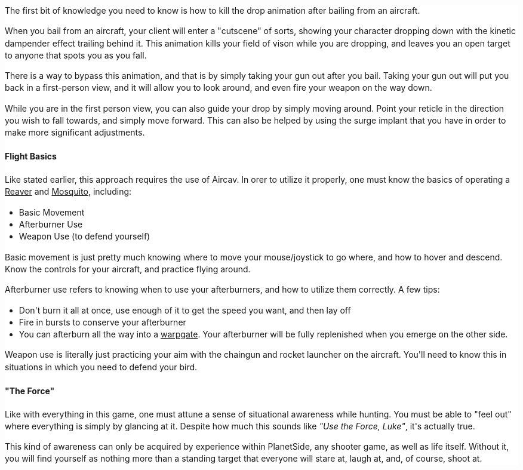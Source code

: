 The first bit of knowledge you need to know is how to kill the drop animation
after bailing from an aircraft.

When you bail from an aircraft, your client will enter a "cutscene" of sorts,
showing your character dropping down with the kinetic dampender effect trailing
behind it. This animation kills your field of vison while you are dropping, and
leaves you an open target to anyone that spots you as you fall.

There is a way to bypass this animation, and that is by simply taking your gun
out after you bail. Taking your gun out will put you back in a first-person
view, and it will allow you to look around, and even fire your weapon on the way
down.

While you are in the first person view, you can also guide your drop by simply
moving around. Point your reticle in the direction you wish to fall towards, and
simply move forward. This can also be helped by using the surge implant that you
have in order to make more significant adjustments.

#### Flight Basics

Like stated earlier, this approach requires the use of Aircav. In orer to
utilize it properly, one must know the basics of operating a
[Reaver](../../vehicles/Reaver.md) and [Mosquito](../../vehicles/Mosquito.md),
including:

- Basic Movement
- Afterburner Use
- Weapon Use (to defend yourself)

Basic movement is just pretty much knowing where to move your mouse/joystick to
go where, and how to hover and descend. Know the controls for your aircraft, and
practice flying around.

Afterburner use refers to knowing when to use your afterburners, and how to
utilize them correctly. A few tips:

- Don't burn it all at once, use enough of it to get the speed you want, and
  then lay off
- Fire in bursts to conserve your afterburner
- You can afterburn all the way into a [warpgate](../../locations/Warpgate.md).
  Your afterburner will be fully replenished when you emerge on the other side.

Weapon use is literally just practicing your aim with the chaingun and rocket
launcher on the aircraft. You'll need to know this in situations in which you
need to defend your bird.

#### "The Force"

Like with everything in this game, one must attune a sense of situational
awareness while hunting. You must be able to "feel out" where everything is
simply by glancing at it. Despite how much this sounds like _"Use the Force,
Luke"_, it's actually true.

This kind of awareness can only be acquired by experience within PlanetSide, any
shooter game, as well as life itself. Without it, you will find yourself as
nothing more than a standing target that everyone will stare at, laugh at, and,
of course, shoot at.
